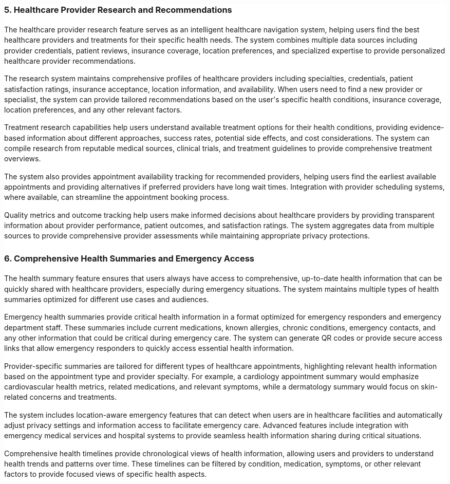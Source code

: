 ### 5. Healthcare Provider Research and Recommendations

The healthcare provider research feature serves as an intelligent healthcare navigation system, helping users find the best healthcare providers and treatments for their specific health needs. The system combines multiple data sources including provider credentials, patient reviews, insurance coverage, location preferences, and specialized expertise to provide personalized healthcare provider recommendations.

The research system maintains comprehensive profiles of healthcare providers including specialties, credentials, patient satisfaction ratings, insurance acceptance, location information, and availability. When users need to find a new provider or specialist, the system can provide tailored recommendations based on the user's specific health conditions, insurance coverage, location preferences, and any other relevant factors.

Treatment research capabilities help users understand available treatment options for their health conditions, providing evidence-based information about different approaches, success rates, potential side effects, and cost considerations. The system can compile research from reputable medical sources, clinical trials, and treatment guidelines to provide comprehensive treatment overviews.

The system also provides appointment availability tracking for recommended providers, helping users find the earliest available appointments and providing alternatives if preferred providers have long wait times. Integration with provider scheduling systems, where available, can streamline the appointment booking process.

Quality metrics and outcome tracking help users make informed decisions about healthcare providers by providing transparent information about provider performance, patient outcomes, and satisfaction ratings. The system aggregates data from multiple sources to provide comprehensive provider assessments while maintaining appropriate privacy protections.

### 6. Comprehensive Health Summaries and Emergency Access

The health summary feature ensures that users always have access to comprehensive, up-to-date health information that can be quickly shared with healthcare providers, especially during emergency situations. The system maintains multiple types of health summaries optimized for different use cases and audiences.

Emergency health summaries provide critical health information in a format optimized for emergency responders and emergency department staff. These summaries include current medications, known allergies, chronic conditions, emergency contacts, and any other information that could be critical during emergency care. The system can generate QR codes or provide secure access links that allow emergency responders to quickly access essential health information.

Provider-specific summaries are tailored for different types of healthcare appointments, highlighting relevant health information based on the appointment type and provider specialty. For example, a cardiology appointment summary would emphasize cardiovascular health metrics, related medications, and relevant symptoms, while a dermatology summary would focus on skin-related concerns and treatments.

The system includes location-aware emergency features that can detect when users are in healthcare facilities and automatically adjust privacy settings and information access to facilitate emergency care. Advanced features include integration with emergency medical services and hospital systems to provide seamless health information sharing during critical situations.

Comprehensive health timelines provide chronological views of health information, allowing users and providers to understand health trends and patterns over time. These timelines can be filtered by condition, medication, symptoms, or other relevant factors to provide focused views of specific health aspects.
